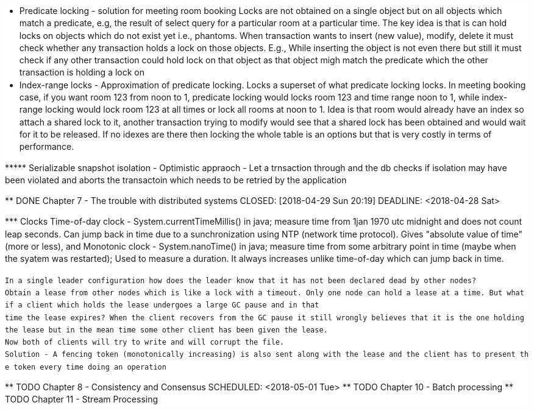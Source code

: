    - Predicate locking - solution for meeting room booking
     Locks are not obtained on a single object but on all objects which match a predicate, e.g, the result of select query for a particular room at a particular time. The key idea is that is can hold
     locks on objects which do not exist yet i.e., phantoms. When transaction wants to insert (new value), modify, delete it must check whether any transaction holds a lock on those objects. E.g., 
     While inserting the object is not even there but still it must check if any other transaction could hold lock on that object as that object migh match the predicate which the other transaction
     is holding a lock on
   - Index-range locks - Approximation of predicate locking. Locks a superset of what predicate locking locks. In meeting booking case, if you want room 123 from noon to 1, predicate locking would
     locks room 123 and time range noon to 1, while index-range locking would lock room 123 at all times or lock all rooms at noon to 1. Idea is that room would already have an index so attach
     a shared lock to it, another transaction trying to modify would see that a shared lock has been obtained and would wait for it to be released. If no idexes are there then locking the whole
     table is an options but that is very costly in terms of performance.

  ***** Serializable snapshot isolation - Optimistic appraoch - Let a trnsaction through and the db checks if isolation may have been violated and aborts the transactoin which needs to be retried
  by the application
    
** DONE Chapter 7 - The trouble with distributed systems
   CLOSED: [2018-04-29 Sun 20:19] DEADLINE: <2018-04-28 Sat>

*** Clocks 
    Time-of-day clock - System.currentTimeMillis() in java; measure time from 1jan 1970 utc midnight and does not count leap seconds. Can jump back in time due to a sunchronization using NTP 
    (network time protocol). Gives "absolute value of time" (more or less), 
    and Monotonic clock - System.nanoTime() in java; measure time from some arbitrary point in time (maybe when the syatem was restarted); Used to measure a duration. It always increases unlike
    time-of-day which can jump back in time.

    In a single leader configuration how does the leader know that it has not been declared dead by other nodes?
    Obtain a lease from other nodes which is like a lock with a timeout. Only one node can hold a lease at a time. But what if a client which holds the lease undergoes a large GC pause and in that
    time the lease expires? When the client recovers from the GC pause it still wrongly believes that it is the one holding the lease but in the mean time some other client has been given the lease.
    Now both of clients will try to write and will corrupt the file.
    Solution - A fencing token (monotonically increasing) is also sent along with the lease and the client has to present the token every time doing an operation

** TODO Chapter 8 - Consistency and Consensus
   SCHEDULED: <2018-05-01 Tue>
** TODO Chapter 10 - Batch processing
** TODO Chapter 11 - Stream Processing

